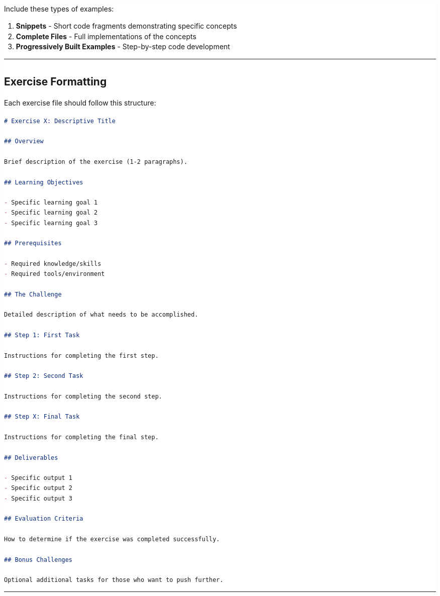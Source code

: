 Include these types of examples:

1. **Snippets** - Short code fragments demonstrating specific concepts
2. **Complete Files** - Full implementations of the concepts
3. **Progressively Built Examples** - Step-by-step code development

---

## Exercise Formatting

Each exercise file should follow this structure:

```markdown
# Exercise X: Descriptive Title

## Overview

Brief description of the exercise (1-2 paragraphs).

## Learning Objectives

- Specific learning goal 1
- Specific learning goal 2
- Specific learning goal 3

## Prerequisites

- Required knowledge/skills
- Required tools/environment

## The Challenge

Detailed description of what needs to be accomplished.

## Step 1: First Task

Instructions for completing the first step.

## Step 2: Second Task

Instructions for completing the second step.

## Step X: Final Task

Instructions for completing the final step.

## Deliverables

- Specific output 1
- Specific output 2
- Specific output 3

## Evaluation Criteria

How to determine if the exercise was completed successfully.

## Bonus Challenges

Optional additional tasks for those who want to push further.
```

---